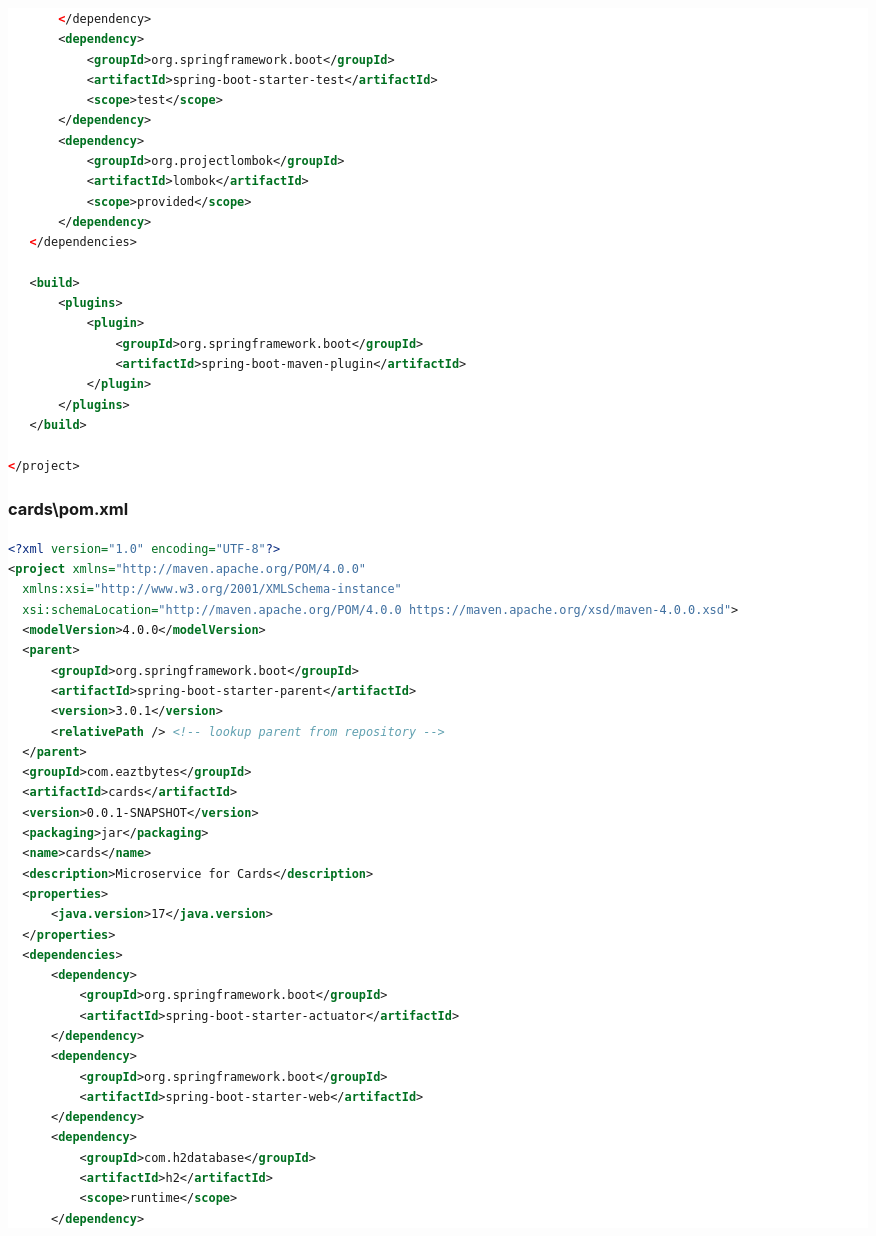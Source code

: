  ```xml
		</dependency>
		<dependency>
			<groupId>org.springframework.boot</groupId>
			<artifactId>spring-boot-starter-test</artifactId>
			<scope>test</scope>
		</dependency>
		<dependency>
			<groupId>org.projectlombok</groupId>
			<artifactId>lombok</artifactId>
			<scope>provided</scope>
		</dependency>
	</dependencies>

	<build>
		<plugins>
			<plugin>
				<groupId>org.springframework.boot</groupId>
				<artifactId>spring-boot-maven-plugin</artifactId>
			</plugin>
		</plugins>
	</build>

</project>

 ```	
### cards\pom.xml

  ```xml
 <?xml version="1.0" encoding="UTF-8"?>
<project xmlns="http://maven.apache.org/POM/4.0.0"
	xmlns:xsi="http://www.w3.org/2001/XMLSchema-instance"
	xsi:schemaLocation="http://maven.apache.org/POM/4.0.0 https://maven.apache.org/xsd/maven-4.0.0.xsd">
	<modelVersion>4.0.0</modelVersion>
	<parent>
		<groupId>org.springframework.boot</groupId>
		<artifactId>spring-boot-starter-parent</artifactId>
		<version>3.0.1</version>
		<relativePath /> <!-- lookup parent from repository -->
	</parent>
	<groupId>com.eaztbytes</groupId>
	<artifactId>cards</artifactId>
	<version>0.0.1-SNAPSHOT</version>
	<packaging>jar</packaging>
	<name>cards</name>
	<description>Microservice for Cards</description>
	<properties>
		<java.version>17</java.version>
	</properties>
	<dependencies>
		<dependency>
			<groupId>org.springframework.boot</groupId>
			<artifactId>spring-boot-starter-actuator</artifactId>
		</dependency>
		<dependency>
			<groupId>org.springframework.boot</groupId>
			<artifactId>spring-boot-starter-web</artifactId>
		</dependency>
		<dependency>
			<groupId>com.h2database</groupId>
			<artifactId>h2</artifactId>
			<scope>runtime</scope>
		</dependency>
  ```
